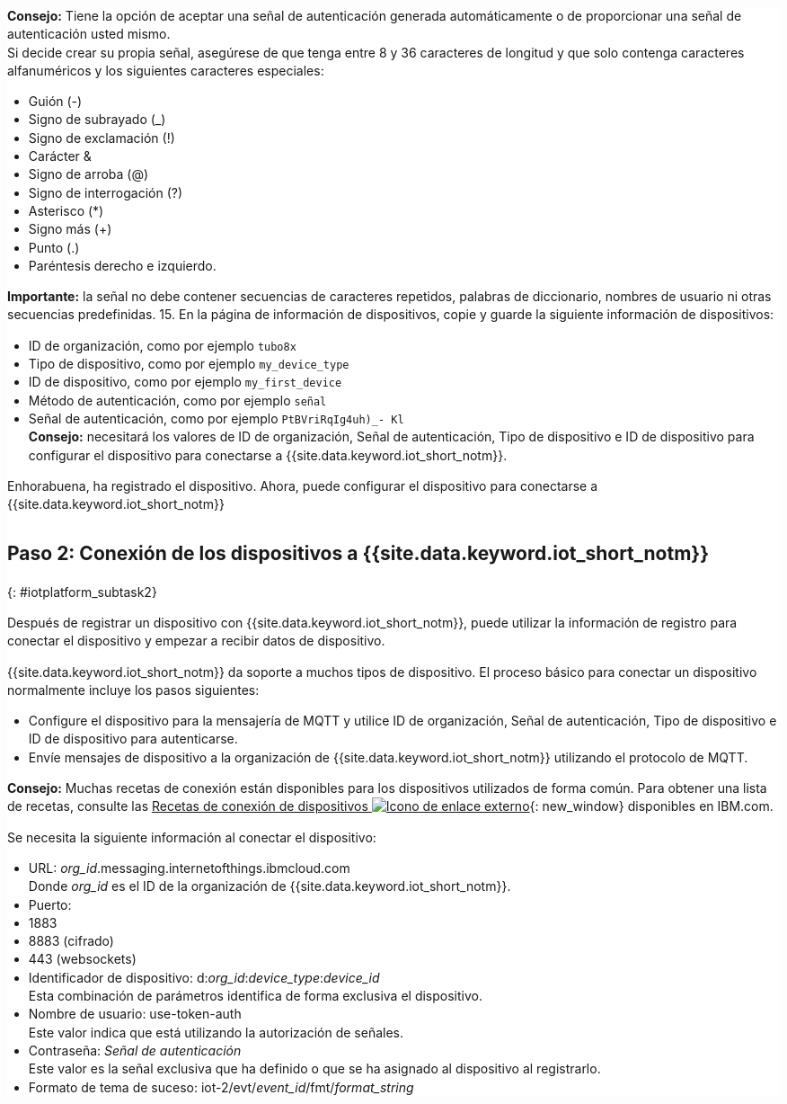 **Consejo:** Tiene la opción de aceptar una señal de autenticación generada automáticamente o de proporcionar una señal de autenticación usted mismo.  
Si decide crear su propia señal, asegúrese de que tenga entre 8 y 36 caracteres de longitud y que solo contenga caracteres alfanuméricos y los siguientes caracteres especiales:
 - Guión (-)
 - Signo de subrayado (&lowbar;)
 - Signo de exclamación (!)
 - Carácter &
 - Signo de arroba (@)
 - Signo de interrogación (?)
 - Asterisco (\*)
 - Signo más (+)
 - Punto (.)
 - Paréntesis derecho e izquierdo.  

 **Importante:** la señal no debe contener secuencias de caracteres repetidos, palabras de diccionario, nombres de usuario ni otras secuencias predefinidas.
15. En la página de información de dispositivos, copie y guarde la siguiente información de dispositivos:  
 - ID de organización, como por ejemplo `tubo8x`
 - Tipo de dispositivo, como por ejemplo `my_device_type`
 - ID de dispositivo, como por ejemplo `my_first_device`
 - Método de autenticación, como por ejemplo `señal`
 - Señal de autenticación, como por ejemplo `PtBVriRqIg4uh)_- Kl`  
  **Consejo:** necesitará los valores de ID de organización, Señal de autenticación, Tipo de dispositivo e ID de dispositivo para configurar el dispositivo para conectarse a {{site.data.keyword.iot_short_notm}}.  

Enhorabuena, ha registrado el dispositivo. Ahora, puede configurar el dispositivo para conectarse a {{site.data.keyword.iot_short_notm}}

## Paso 2: Conexión de los dispositivos a {{site.data.keyword.iot_short_notm}}
{: #iotplatform_subtask2}

Después de registrar un dispositivo con {{site.data.keyword.iot_short_notm}}, puede utilizar la información de registro para conectar el dispositivo y empezar a recibir datos de dispositivo.

{{site.data.keyword.iot_short_notm}} da soporte a muchos tipos de dispositivo. El proceso básico para conectar un dispositivo normalmente incluye los pasos siguientes:
- Configure el dispositivo para la mensajería de MQTT y utilice ID de organización, Señal de autenticación, Tipo de dispositivo e ID de dispositivo para autenticarse.  
- Envíe mensajes de dispositivo a la organización de {{site.data.keyword.iot_short_notm}} utilizando el protocolo de MQTT.

**Consejo:** Muchas recetas de conexión están disponibles para los dispositivos utilizados de forma común. Para obtener una lista de recetas, consulte las [Recetas de conexión de dispositivos ![Icono de enlace externo](../../icons/launch-glyph.svg "Icono de enlace externo")](https://developer.ibm.com/recipes/tutorials/category/internet-of-things-iot/){: new_window} disponibles en IBM.com.

Se necesita la siguiente información al conectar el dispositivo:
- URL: *org_id*.messaging.internetofthings.ibmcloud.com  
Donde *org_id* es el ID de la organización de {{site.data.keyword.iot_short_notm}}.
- Puerto:
 - 1883
 - 8883 (cifrado)
 - 443 (websockets)
- Identificador de dispositivo: d:*org_id*:*device_type*:*device_id*  
Esta combinación de parámetros identifica de forma exclusiva el dispositivo.
- Nombre de usuario: use-token-auth  
Este valor indica que está utilizando la autorización de señales.
- Contraseña: *Señal de autenticación*  
Este valor es la señal exclusiva que ha definido o que se ha asignado al dispositivo al registrarlo.
- Formato de tema de suceso: iot-2/evt/*event_id*/fmt/*format_string*  